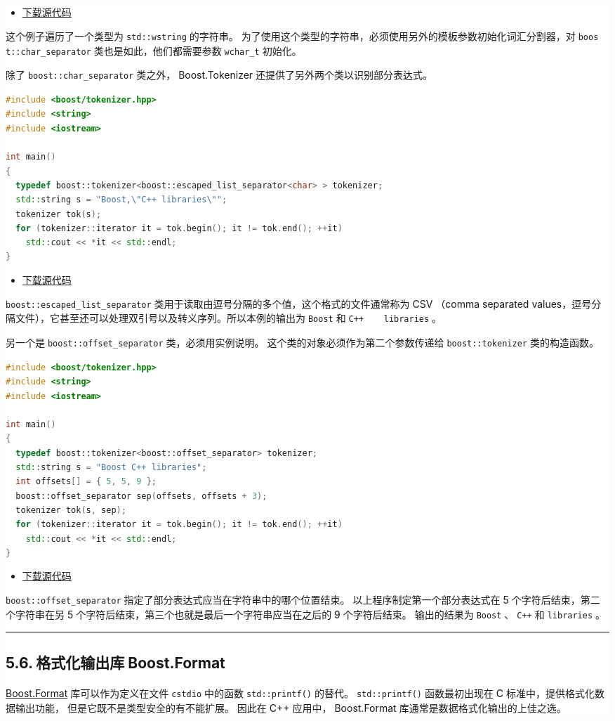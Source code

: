- [下载源代码](http://zh.highscore.de/cpp/boost/src/5.5.5/main.cpp)

这个例子遍历了一个类型为 `std::wstring` 的字符串。    为了使用这个类型的字符串，必须使用另外的模板参数初始化词汇分割器，对    `boost::char_separator` 类也是如此，他们都需要参数    `wchar_t` 初始化。 

除了 `boost::char_separator` 类之外， Boost.Tokenizer    还提供了另外两个类以识别部分表达式。 

```c++
#include <boost/tokenizer.hpp> 
#include <string> 
#include <iostream> 

int main() 
{ 
  typedef boost::tokenizer<boost::escaped_list_separator<char> > tokenizer; 
  std::string s = "Boost,\"C++ libraries\""; 
  tokenizer tok(s); 
  for (tokenizer::iterator it = tok.begin(); it != tok.end(); ++it) 
    std::cout << *it << std::endl; 
} 
```

- [下载源代码](http://zh.highscore.de/cpp/boost/src/5.5.6/main.cpp)

`boost::escaped_list_separator`    类用于读取由逗号分隔的多个值，这个格式的文件通常称为 CSV （comma separated    values，逗号分隔文件），它甚至还可以处理双引号以及转义序列。所以本例的输出为    `Boost` 和 `C++    libraries` 。 

另一个是 `boost::offset_separator` 类，必须用实例说明。    这个类的对象必须作为第二个参数传递给 `boost::tokenizer` 类的构造函数。 

```c++
#include <boost/tokenizer.hpp> 
#include <string> 
#include <iostream> 

int main() 
{ 
  typedef boost::tokenizer<boost::offset_separator> tokenizer; 
  std::string s = "Boost C++ libraries"; 
  int offsets[] = { 5, 5, 9 }; 
  boost::offset_separator sep(offsets, offsets + 3); 
  tokenizer tok(s, sep); 
  for (tokenizer::iterator it = tok.begin(); it != tok.end(); ++it) 
    std::cout << *it << std::endl; 
} 
```

- [下载源代码](http://zh.highscore.de/cpp/boost/src/5.5.7/main.cpp)

`boost::offset_separator`    指定了部分表达式应当在字符串中的哪个位置结束。 以上程序制定第一个部分表达式在 5 个字符后结束，第二个字符串在另 5    个字符后结束，第三个也就是最后一个字符串应当在之后的 9 个字符后结束。 输出的结果为    `Boost` 、    ` C++ ` 和    `libraries` 。 

------

## 5.6. 格式化输出库 Boost.Format

[Boost.Format](http://www.boost.org/libs/format/)    库可以作为定义在文件 `cstdio` 中的函数    `std::printf()` 的替代。 `std::printf()`    函数最初出现在 C 标准中，提供格式化数据输出功能， 但是它既不是类型安全的有不能扩展。 因此在 C++ 应用中， Boost.Format    库通常是数据格式化输出的上佳之选。

